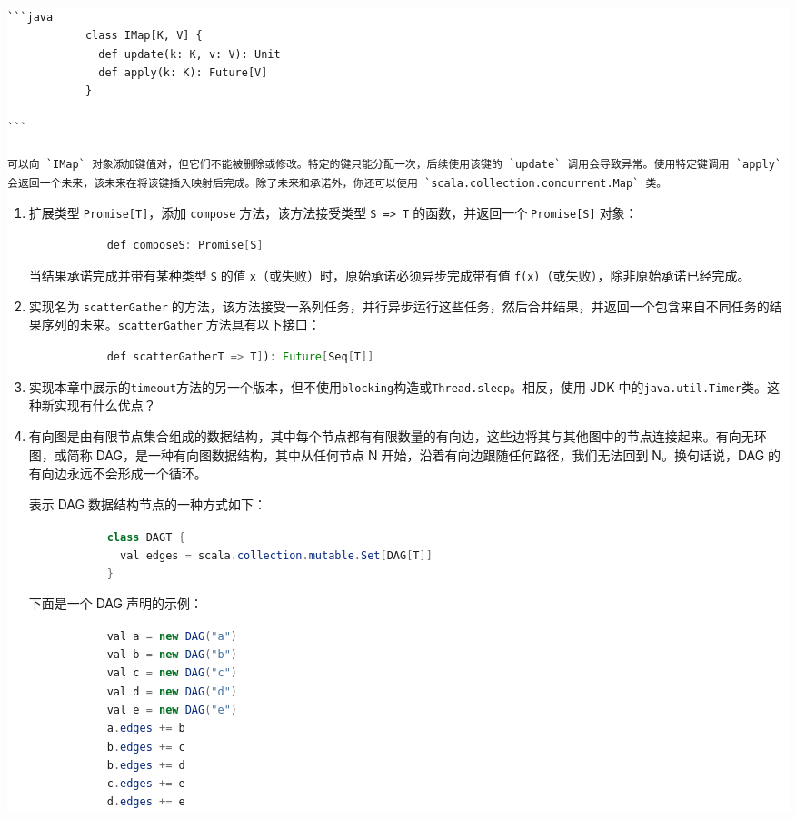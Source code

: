     ```java
                class IMap[K, V] { 
                  def update(k: K, v: V): Unit 
                  def apply(k: K): Future[V] 
                } 

    ```

    可以向 `IMap` 对象添加键值对，但它们不能被删除或修改。特定的键只能分配一次，后续使用该键的 `update` 调用会导致异常。使用特定键调用 `apply` 会返回一个未来，该未来在将该键插入映射后完成。除了未来和承诺外，你还可以使用 `scala.collection.concurrent.Map` 类。

1.  扩展类型 `Promise[T]`，添加 `compose` 方法，该方法接受类型 `S => T` 的函数，并返回一个 `Promise[S]` 对象：

    ```java
                def composeS: Promise[S] 

    ```

    当结果承诺完成并带有某种类型 `S` 的值 `x`（或失败）时，原始承诺必须异步完成带有值 `f(x)`（或失败），除非原始承诺已经完成。

1.  实现名为 `scatterGather` 的方法，该方法接受一系列任务，并行异步运行这些任务，然后合并结果，并返回一个包含来自不同任务的结果序列的未来。`scatterGather` 方法具有以下接口：

    ```java
                def scatterGatherT => T]): Future[Seq[T]] 

    ```

1.  实现本章中展示的`timeout`方法的另一个版本，但不使用`blocking`构造或`Thread.sleep`。相反，使用 JDK 中的`java.util.Timer`类。这种新实现有什么优点？

1.  有向图是由有限节点集合组成的数据结构，其中每个节点都有有限数量的有向边，这些边将其与其他图中的节点连接起来。有向无环图，或简称 DAG，是一种有向图数据结构，其中从任何节点 N 开始，沿着有向边跟随任何路径，我们无法回到 N。换句话说，DAG 的有向边永远不会形成一个循环。

    表示 DAG 数据结构节点的一种方式如下：

    ```java
                class DAGT { 
                  val edges = scala.collection.mutable.Set[DAG[T]] 
                } 

    ```

    下面是一个 DAG 声明的示例：

    ```java
                val a = new DAG("a") 
                val b = new DAG("b") 
                val c = new DAG("c") 
                val d = new DAG("d") 
                val e = new DAG("e") 
                a.edges += b 
                b.edges += c 
                b.edges += d 
                c.edges += e 
                d.edges += e 

    ```
